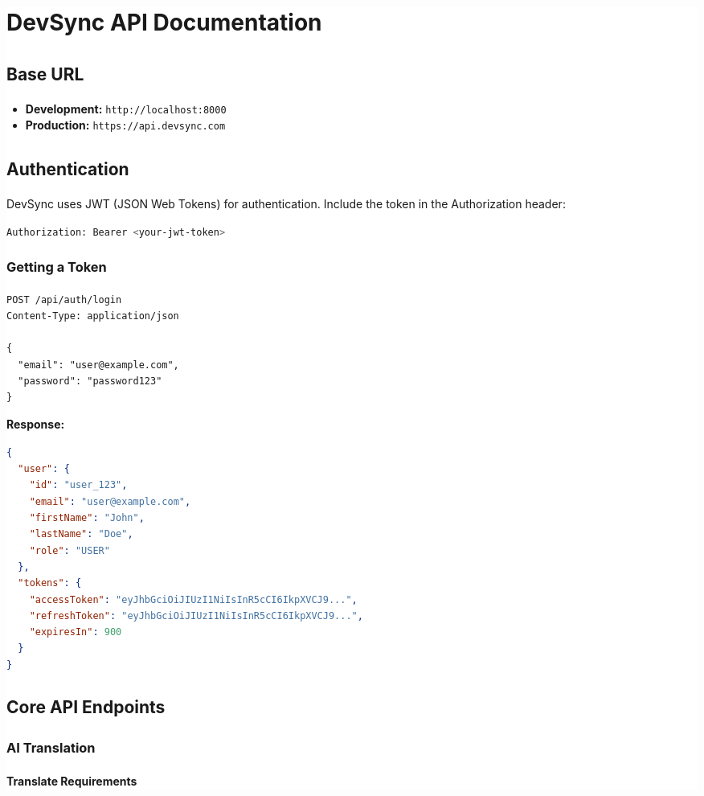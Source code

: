 # DevSync API Documentation

## Base URL

- **Development:** `http://localhost:8000`
- **Production:** `https://api.devsync.com`

## Authentication

DevSync uses JWT (JSON Web Tokens) for authentication. Include the token in the Authorization header:

```bash
Authorization: Bearer <your-jwt-token>
```

### Getting a Token

```http
POST /api/auth/login
Content-Type: application/json

{
  "email": "user@example.com",
  "password": "password123"
}
```

**Response:**
```json
{
  "user": {
    "id": "user_123",
    "email": "user@example.com",
    "firstName": "John",
    "lastName": "Doe",
    "role": "USER"
  },
  "tokens": {
    "accessToken": "eyJhbGciOiJIUzI1NiIsInR5cCI6IkpXVCJ9...",
    "refreshToken": "eyJhbGciOiJIUzI1NiIsInR5cCI6IkpXVCJ9...",
    "expiresIn": 900
  }
}
```

## Core API Endpoints

### AI Translation

#### Translate Requirements
